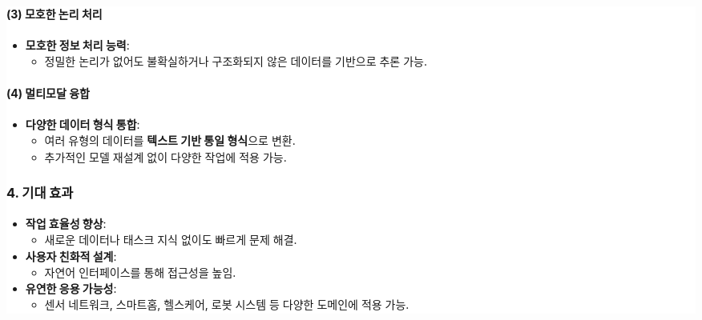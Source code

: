 #### **(3) 모호한 논리 처리**
- **모호한 정보 처리 능력**:
  - 정밀한 논리가 없어도 불확실하거나 구조화되지 않은 데이터를 기반으로 추론 가능.

#### **(4) 멀티모달 융합**
- **다양한 데이터 형식 통합**:
  - 여러 유형의 데이터를 **텍스트 기반 통일 형식**으로 변환.
  - 추가적인 모델 재설계 없이 다양한 작업에 적용 가능.

### **4. 기대 효과**
- **작업 효율성 향상**:
  - 새로운 데이터나 태스크 지식 없이도 빠르게 문제 해결.
- **사용자 친화적 설계**:
  - 자연어 인터페이스를 통해 접근성을 높임.
- **유연한 응용 가능성**:
  - 센서 네트워크, 스마트홈, 헬스케어, 로봇 시스템 등 다양한 도메인에 적용 가능.

